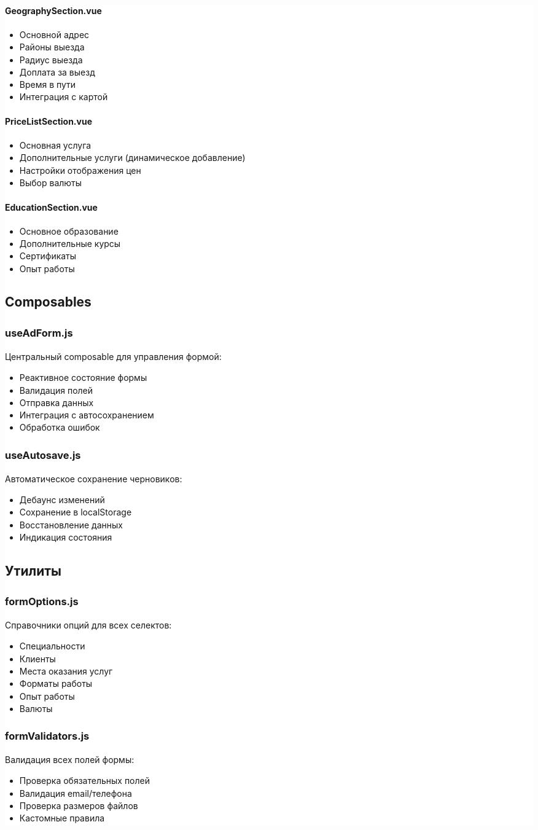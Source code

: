 #### GeographySection.vue
- Основной адрес
- Районы выезда
- Радиус выезда
- Доплата за выезд
- Время в пути
- Интеграция с картой

#### PriceListSection.vue
- Основная услуга
- Дополнительные услуги (динамическое добавление)
- Настройки отображения цен
- Выбор валюты

#### EducationSection.vue
- Основное образование
- Дополнительные курсы
- Сертификаты
- Опыт работы

## Composables

### useAdForm.js
Центральный composable для управления формой:
- Реактивное состояние формы
- Валидация полей
- Отправка данных
- Интеграция с автосохранением
- Обработка ошибок

### useAutosave.js
Автоматическое сохранение черновиков:
- Дебаунс изменений
- Сохранение в localStorage
- Восстановление данных
- Индикация состояния

## Утилиты

### formOptions.js
Справочники опций для всех селектов:
- Специальности
- Клиенты
- Места оказания услуг
- Форматы работы
- Опыт работы
- Валюты

### formValidators.js
Валидация всех полей формы:
- Проверка обязательных полей
- Валидация email/телефона
- Проверка размеров файлов
- Кастомные правила

